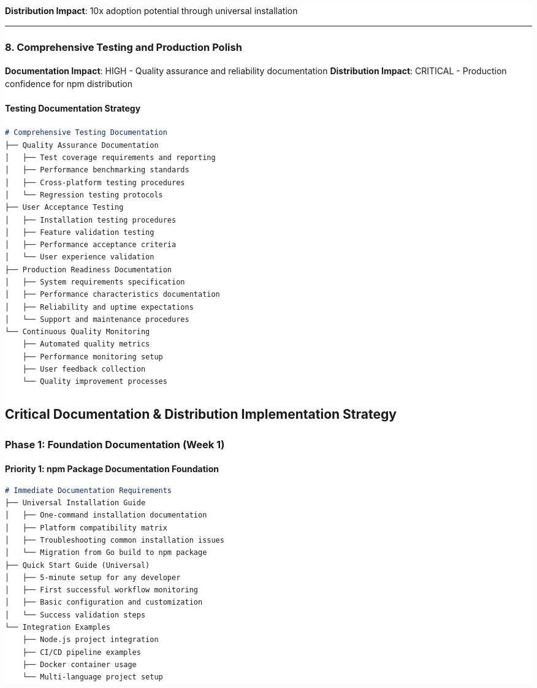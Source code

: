 
**Distribution Impact**: 10x adoption potential through universal installation

---

### **8. Comprehensive Testing and Production Polish**

**Documentation Impact**: HIGH - Quality assurance and reliability documentation
**Distribution Impact**: CRITICAL - Production confidence for npm distribution

#### Testing Documentation Strategy
```markdown
# Comprehensive Testing Documentation
├── Quality Assurance Documentation
│   ├── Test coverage requirements and reporting
│   ├── Performance benchmarking standards
│   ├── Cross-platform testing procedures
│   └── Regression testing protocols
├── User Acceptance Testing
│   ├── Installation testing procedures
│   ├── Feature validation testing
│   ├── Performance acceptance criteria
│   └── User experience validation
├── Production Readiness Documentation
│   ├── System requirements specification
│   ├── Performance characteristics documentation
│   ├── Reliability and uptime expectations
│   └── Support and maintenance procedures
└── Continuous Quality Monitoring
    ├── Automated quality metrics
    ├── Performance monitoring setup
    ├── User feedback collection
    └── Quality improvement processes
```

## Critical Documentation & Distribution Implementation Strategy

### **Phase 1: Foundation Documentation (Week 1)**

**Priority 1: npm Package Documentation Foundation**
```markdown
# Immediate Documentation Requirements
├── Universal Installation Guide
│   ├── One-command installation documentation
│   ├── Platform compatibility matrix
│   ├── Troubleshooting common installation issues
│   └── Migration from Go build to npm package
├── Quick Start Guide (Universal)
│   ├── 5-minute setup for any developer
│   ├── First successful workflow monitoring
│   ├── Basic configuration and customization
│   └── Success validation steps
└── Integration Examples
    ├── Node.js project integration
    ├── CI/CD pipeline examples
    ├── Docker container usage
    └── Multi-language project setup
```
